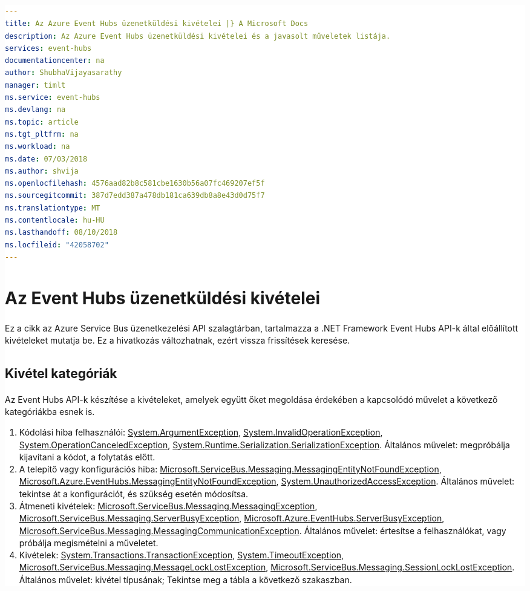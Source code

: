 ```yaml
---
title: Az Azure Event Hubs üzenetküldési kivételei |} A Microsoft Docs
description: Az Azure Event Hubs üzenetküldési kivételei és a javasolt műveletek listája.
services: event-hubs
documentationcenter: na
author: ShubhaVijayasarathy
manager: timlt
ms.service: event-hubs
ms.devlang: na
ms.topic: article
ms.tgt_pltfrm: na
ms.workload: na
ms.date: 07/03/2018
ms.author: shvija
ms.openlocfilehash: 4576aad82b8c581cbe1630b56a07fc469207ef5f
ms.sourcegitcommit: 387d7edd387a478db181ca639db8a8e43d0d75f7
ms.translationtype: MT
ms.contentlocale: hu-HU
ms.lasthandoff: 08/10/2018
ms.locfileid: "42058702"
---
```

# <a name="event-hubs-messaging-exceptions"></a>Az Event Hubs üzenetküldési kivételei

Ez a cikk az Azure Service Bus üzenetkezelési API szalagtárban, tartalmazza a .NET Framework Event Hubs API-k által előállított kivételeket mutatja be. Ez a hivatkozás változhatnak, ezért vissza frissítések keresése.

## <a name="exception-categories"></a>Kivétel kategóriák

Az Event Hubs API-k készítése a kivételeket, amelyek együtt őket megoldása érdekében a kapcsolódó művelet a következő kategóriákba esnek is.

1. Kódolási hiba felhasználói: [System.ArgumentException](https://msdn.microsoft.com/library/system.argumentexception.aspx), [System.InvalidOperationException](https://msdn.microsoft.com/library/system.invalidoperationexception.aspx), [System.OperationCanceledException](https://msdn.microsoft.com/library/system.operationcanceledexception.aspx), [ System.Runtime.Serialization.SerializationException](https://msdn.microsoft.com/library/system.runtime.serialization.serializationexception.aspx). Általános művelet: megpróbálja kijavítani a kódot, a folytatás előtt.
2. A telepítő vagy konfigurációs hiba: [Microsoft.ServiceBus.Messaging.MessagingEntityNotFoundException](/dotnet/api/microsoft.servicebus.messaging.messagingentitynotfoundexception), [Microsoft.Azure.EventHubs.MessagingEntityNotFoundException](/dotnet/api/microsoft.azure.eventhubs.messagingentitynotfoundexception), [ System.UnauthorizedAccessException](https://msdn.microsoft.com/library/system.unauthorizedaccessexception.aspx). Általános művelet: tekintse át a konfigurációt, és szükség esetén módosítsa.
3. Átmeneti kivételek: [Microsoft.ServiceBus.Messaging.MessagingException](/dotnet/api/microsoft.servicebus.messaging.messagingexception), [Microsoft.ServiceBus.Messaging.ServerBusyException](#serverbusyexception), [ Microsoft.Azure.EventHubs.ServerBusyException](#serverbusyexception), [Microsoft.ServiceBus.Messaging.MessagingCommunicationException](/dotnet/api/microsoft.servicebus.messaging.messagingcommunicationexception). Általános művelet: értesítse a felhasználókat, vagy próbálja megismételni a műveletet.
4. Kivételek: [System.Transactions.TransactionException](https://msdn.microsoft.com/library/system.transactions.transactionexception.aspx), [System.TimeoutException](#timeoutexception), [Microsoft.ServiceBus.Messaging.MessageLockLostException](/dotnet/api/microsoft.servicebus.messaging.messagelocklostexception), [Microsoft.ServiceBus.Messaging.SessionLockLostException](/dotnet/api/microsoft.servicebus.messaging.sessionlocklostexception). Általános művelet: kivétel típusának; Tekintse meg a tábla a következő szakaszban. 
